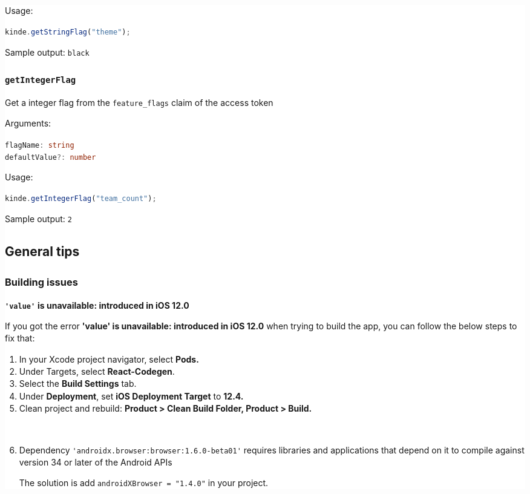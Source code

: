 Usage:

```typescript
kinde.getStringFlag("theme");
```

Sample output: `black`

### **`getIntegerFlag`**

Get a integer flag from the `feature_flags` claim of the access token

Arguments:

```typescript
flagName: string
defaultValue?: number
```

Usage:

```typescript
kinde.getIntegerFlag("team_count");
```

Sample output: `2`

## General tips

### **Building issues**

**`'value'`** **is unavailable: introduced in iOS 12.0**

If you got the error **'value' is unavailable: introduced in iOS 12.0** when trying to build the app, you can follow the below steps to fix that:

1. In your Xcode project navigator, select **Pods.**
2. Under Targets, select **React-Codegen**.
3. Select the **Build Settings** tab.
4. Under **Deployment**, set **iOS Deployment Target** to **12.4.**
5. Clean project and rebuild: **Product > Clean Build Folder, Product > Build.**

<img
  src="https://imagedelivery.net/skPPZTHzSlcslvHjesZQcQ/e441dff0-bc34-40a6-5854-2f390e805300/public"
  alt=""
  width="672px"
  height="auto"
  fetchpriority="low"
  loading="lazy"
  decoding="async"
/>

6. Dependency `'androidx.browser:browser:1.6.0-beta01'` requires libraries and applications that depend on it to compile against version 34 or later of the Android APIs

   The solution is add `androidXBrowser = "1.4.0"` in your project.
